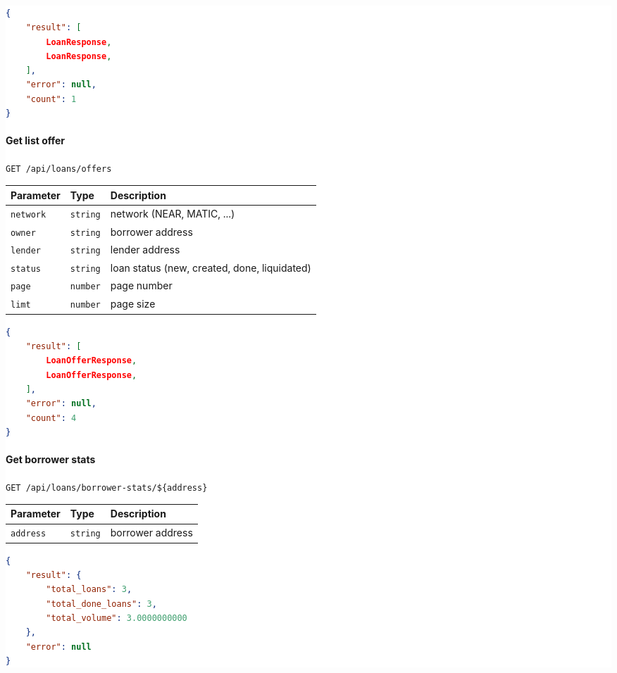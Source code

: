 ```json
{
    "result": [
        LoanResponse,
        LoanResponse,
    ],
    "error": null,
    "count": 1
}
```

#### Get list offer

```http
GET /api/loans/offers
```

| Parameter | Type     | Description                       |
| :-------- | :------- | :-------------------------------- |
| `network`      | `string` | network (NEAR, MATIC, ...) |
| `owner`      | `string` | borrower address |
| `lender`      | `string` | lender address |
| `status`      | `string` | loan status (new, created, done, liquidated) |
| `page` | `number` | page number |
| `limt` | `number` | page size |

```json
{
    "result": [
        LoanOfferResponse,
        LoanOfferResponse,
    ],
    "error": null,
    "count": 4
}
```

#### Get borrower stats

```http
GET /api/loans/borrower-stats/${address}
```

| Parameter | Type     | Description                       |
| :-------- | :------- | :-------------------------------- |
| `address`      | `string` | borrower address |

```json
{
    "result": {
        "total_loans": 3,
        "total_done_loans": 3,
        "total_volume": 3.0000000000
    },
    "error": null
}
```
